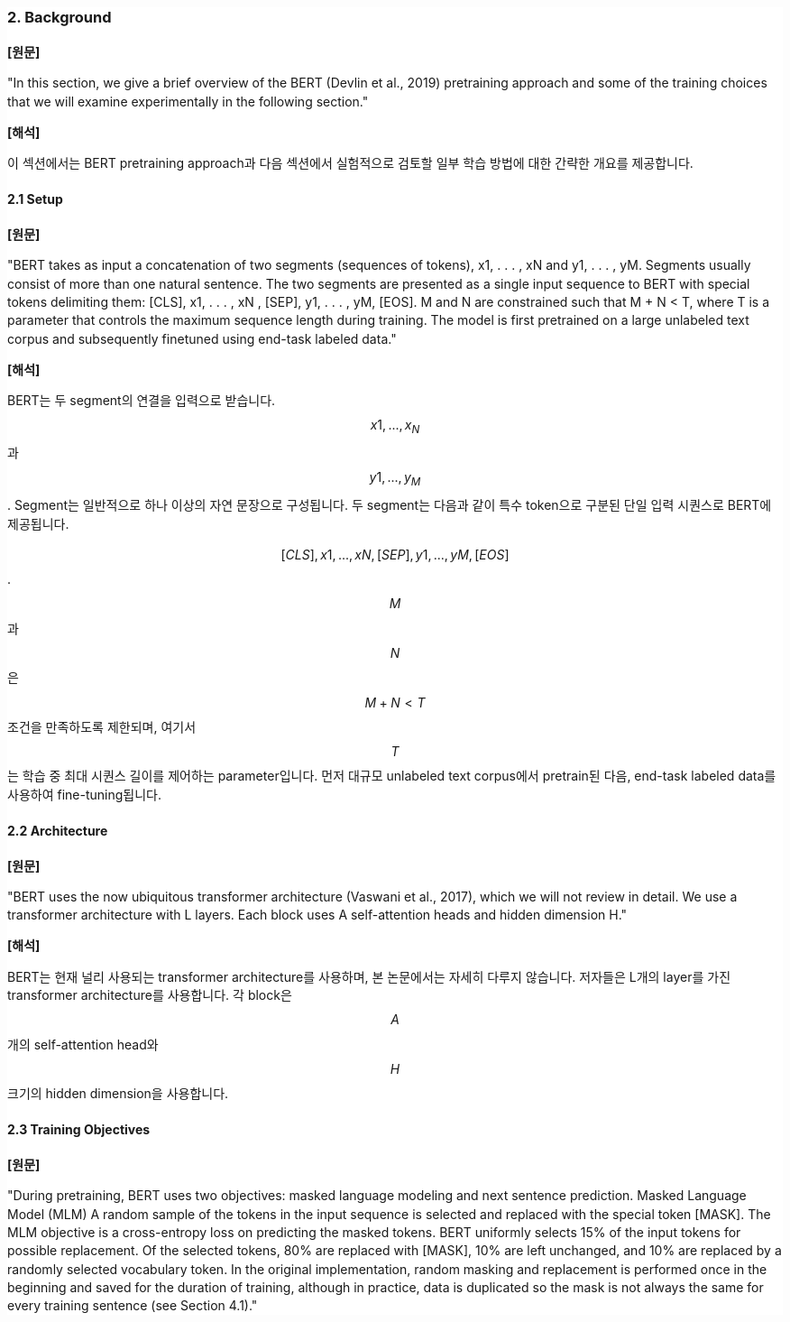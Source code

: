 ### 2. Background

**[원문]**

"In this section, we give a brief overview of the BERT (Devlin et al., 2019) pretraining approach and some of the training choices that we will examine experimentally in the following section."

**[해석]**

이 섹션에서는 BERT pretraining approach과 다음 섹션에서 실험적으로 검토할 일부 학습 방법에 대한 간략한 개요를 제공합니다.

#### 2.1 Setup

**[원문]**

"BERT takes as input a concatenation of two segments (sequences of tokens), x1, . . . , xN and y1, . . . , yM. Segments usually consist of more than one natural sentence. The two segments are presented as a single input sequence to BERT with special tokens delimiting them: [CLS], x1, . . . , xN , [SEP], y1, . . . , yM, [EOS]. M and N are constrained such that M + N < T, where T is a parameter that controls the maximum sequence length during training.
The model is first pretrained on a large unlabeled text corpus and subsequently finetuned using end-task labeled data."

**[해석]**

BERT는 두 segment의 연결을 입력으로 받습니다.$$x1, . . . , x_{N}$$과 $$y1, . . . , y_{M}$$. Segment는 일반적으로 하나 이상의 자연 문장으로 구성됩니다. 두 segment는 다음과 같이 특수 token으로 구분된 단일 입력 시퀀스로 BERT에 제공됩니다.

$$[CLS], x1, . . . , xN, [SEP], y1, . . . , yM, [EOS]$$. $$M$$과 $$N$$은 $$M + N < T$$ 조건을 만족하도록 제한되며, 여기서 $$T$$는 학습 중 최대 시퀀스 길이를 제어하는 parameter입니다.
먼저 대규모 unlabeled text corpus에서 pretrain된 다음, end-task labeled data를 사용하여 fine-tuning됩니다.

#### 2.2 Architecture

**[원문]**

"BERT uses the now ubiquitous transformer architecture (Vaswani et al., 2017), which we will not
review in detail. We use a transformer architecture
with L layers. Each block uses A self-attention
heads and hidden dimension H."

**[해석]**

BERT는 현재 널리 사용되는 transformer architecture를 사용하며, 본 논문에서는 자세히 다루지 않습니다. 저자들은 L개의 layer를 가진 transformer architecture를 사용합니다. 각 block은 $$A$$개의 self-attention head와 $$H$$ 크기의 hidden dimension을 사용합니다.

#### 2.3 Training Objectives

**[원문]**

"During pretraining, BERT uses two objectives:
masked language modeling and next sentence prediction.
Masked Language Model (MLM) A random
sample of the tokens in the input sequence is
selected and replaced with the special token
[MASK]. The MLM objective is a cross-entropy
loss on predicting the masked tokens. BERT uniformly selects 15% of the input tokens for possible replacement. Of the selected tokens, 80% are
replaced with [MASK], 10% are left unchanged,
and 10% are replaced by a randomly selected vocabulary token.
In the original implementation, random masking and replacement is performed once in the beginning and saved for the duration of training, although in practice, data is duplicated so the mask
is not always the same for every training sentence
(see Section 4.1)."
